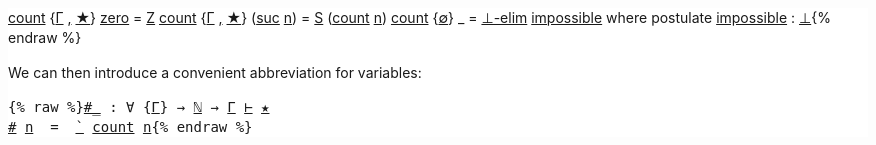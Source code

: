 <a id="4768" href="{% endraw %}{{ site.baseurl }}{% link out/plfa/Untyped.md %}{% raw %}#4742" class="Function">count</a> <a id="4774" class="Symbol">{</a><a id="4775" href="{% endraw %}{{ site.baseurl }}{% link out/plfa/Untyped.md %}{% raw %}#4775" class="Bound">Γ</a> <a id="4777" href="{% endraw %}{{ site.baseurl }}{% link out/plfa/Untyped.md %}{% raw %}#3018" class="InductiveConstructor Operator">,</a> <a id="4779" href="{% endraw %}{{ site.baseurl }}{% link out/plfa/Untyped.md %}{% raw %}#2694" class="InductiveConstructor">★</a><a id="4780" class="Symbol">}</a> <a id="4782" href="https://agda.github.io/agda-stdlib/v0.17/Agda.Builtin.Nat.html#115" class="InductiveConstructor">zero</a>     <a id="4791" class="Symbol">=</a>  <a id="4794" href="{% endraw %}{{ site.baseurl }}{% link out/plfa/Untyped.md %}{% raw %}#3401" class="InductiveConstructor">Z</a>
<a id="4796" href="{% endraw %}{{ site.baseurl }}{% link out/plfa/Untyped.md %}{% raw %}#4742" class="Function">count</a> <a id="4802" class="Symbol">{</a><a id="4803" href="{% endraw %}{{ site.baseurl }}{% link out/plfa/Untyped.md %}{% raw %}#4803" class="Bound">Γ</a> <a id="4805" href="{% endraw %}{{ site.baseurl }}{% link out/plfa/Untyped.md %}{% raw %}#3018" class="InductiveConstructor Operator">,</a> <a id="4807" href="{% endraw %}{{ site.baseurl }}{% link out/plfa/Untyped.md %}{% raw %}#2694" class="InductiveConstructor">★</a><a id="4808" class="Symbol">}</a> <a id="4810" class="Symbol">(</a><a id="4811" href="https://agda.github.io/agda-stdlib/v0.17/Agda.Builtin.Nat.html#128" class="InductiveConstructor">suc</a> <a id="4815" href="{% endraw %}{{ site.baseurl }}{% link out/plfa/Untyped.md %}{% raw %}#4815" class="Bound">n</a><a id="4816" class="Symbol">)</a>  <a id="4819" class="Symbol">=</a>  <a id="4822" href="{% endraw %}{{ site.baseurl }}{% link out/plfa/Untyped.md %}{% raw %}#3446" class="InductiveConstructor Operator">S</a> <a id="4824" class="Symbol">(</a><a id="4825" href="{% endraw %}{{ site.baseurl }}{% link out/plfa/Untyped.md %}{% raw %}#4742" class="Function">count</a> <a id="4831" href="{% endraw %}{{ site.baseurl }}{% link out/plfa/Untyped.md %}{% raw %}#4815" class="Bound">n</a><a id="4832" class="Symbol">)</a>
<a id="4834" href="{% endraw %}{{ site.baseurl }}{% link out/plfa/Untyped.md %}{% raw %}#4742" class="Function">count</a> <a id="4840" class="Symbol">{</a><a id="4841" href="{% endraw %}{{ site.baseurl }}{% link out/plfa/Untyped.md %}{% raw %}#3002" class="InductiveConstructor">∅</a><a id="4842" class="Symbol">}</a>     <a id="4848" class="Symbol">_</a>        <a id="4857" class="Symbol">=</a>  <a id="4860" href="https://agda.github.io/agda-stdlib/v0.17/Data.Empty.html#360" class="Function">⊥-elim</a> <a id="4867" href="{% endraw %}{{ site.baseurl }}{% link out/plfa/Untyped.md %}{% raw %}#4896" class="Postulate">impossible</a>
  <a id="4880" class="Keyword">where</a> <a id="4886" class="Keyword">postulate</a> <a id="4896" href="{% endraw %}{{ site.baseurl }}{% link out/plfa/Untyped.md %}{% raw %}#4896" class="Postulate">impossible</a> <a id="4907" class="Symbol">:</a> <a id="4909" href="https://agda.github.io/agda-stdlib/v0.17/Data.Empty.html#243" class="Datatype">⊥</a>{% endraw %}</pre>

We can then introduce a convenient abbreviation for variables:
<pre class="Agda">{% raw %}<a id="#_"></a><a id="4999" href="{% endraw %}{{ site.baseurl }}{% link out/plfa/Untyped.md %}{% raw %}#4999" class="Function Operator">#_</a> <a id="5002" class="Symbol">:</a> <a id="5004" class="Symbol">∀</a> <a id="5006" class="Symbol">{</a><a id="5007" href="{% endraw %}{{ site.baseurl }}{% link out/plfa/Untyped.md %}{% raw %}#5007" class="Bound">Γ</a><a id="5008" class="Symbol">}</a> <a id="5010" class="Symbol">→</a> <a id="5012" href="https://agda.github.io/agda-stdlib/v0.17/Agda.Builtin.Nat.html#97" class="Datatype">ℕ</a> <a id="5014" class="Symbol">→</a> <a id="5016" href="{% endraw %}{{ site.baseurl }}{% link out/plfa/Untyped.md %}{% raw %}#5007" class="Bound">Γ</a> <a id="5018" href="{% endraw %}{{ site.baseurl }}{% link out/plfa/Untyped.md %}{% raw %}#4150" class="Datatype Operator">⊢</a> <a id="5020" href="{% endraw %}{{ site.baseurl }}{% link out/plfa/Untyped.md %}{% raw %}#2694" class="InductiveConstructor">★</a>
<a id="5022" href="{% endraw %}{{ site.baseurl }}{% link out/plfa/Untyped.md %}{% raw %}#4999" class="Function Operator">#</a> <a id="5024" href="{% endraw %}{{ site.baseurl }}{% link out/plfa/Untyped.md %}{% raw %}#5024" class="Bound">n</a>  <a id="5027" class="Symbol">=</a>  <a id="5030" href="{% endraw %}{{ site.baseurl }}{% link out/plfa/Untyped.md %}{% raw %}#4186" class="InductiveConstructor Operator">`</a> <a id="5032" href="{% endraw %}{{ site.baseurl }}{% link out/plfa/Untyped.md %}{% raw %}#4742" class="Function">count</a> <a id="5038" href="{% endraw %}{{ site.baseurl }}{% link out/plfa/Untyped.md %}{% raw %}#5024" class="Bound">n</a>{% endraw %}</pre>
